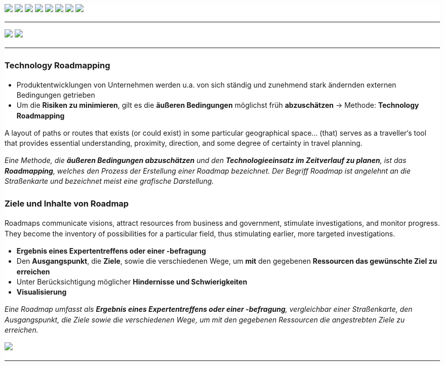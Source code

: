 ![](10.png)
![](11.png)
![](19.png)
![](12.png)
![](13.png)
![](14.png)
![](15.png)
![](16.png)

---
![](17.png)
![](18.png)

---
### **Technology Roadmapping**

* Produktentwicklungen von Unternehmen werden u.a. von sich ständig und zunehmend stark ändernden externen Bedingungen getrieben
* Um die **Risiken zu minimieren**, gilt es die **äußeren Bedingungen** möglichst früh **abzuschätzen** -> Methode: **Technology Roadmapping**

A layout of paths or routes that exists (or could exist) in some particular geographical space… (that) serves as a traveller‘s tool that provides essential understanding, proximity, direction, and some degree of certainty in travel planning.

_Eine Methode, die **äußeren Bedingungen abzuschätzen** und den **Technologieeinsatz im Zeitverlauf zu planen**, ist das **Roadmapping**, welches den Prozess der Erstellung einer Roadmap bezeichnet. Der Begriff Roadmap ist angelehnt an die Straßenkarte und bezeichnet meist eine grafische Darstellung._

### Ziele und Inhalte von Roadmap

Roadmaps communicate visions, attract resources from business and government, stimulate investigations, and monitor progress. They become the inventory of possibilities for a particular field, thus
stimulating earlier, more targeted investigations.

- **Ergebnis eines Expertentreffens oder einer -befragung**
- Den **Ausgangspunkt**, die **Ziele**, sowie die verschiedenen Wege, um
**mit** den gegebenen **Ressourcen das gewünschte Ziel zu erreichen**
- Unter Berücksichtigung möglicher **Hindernisse und Schwierigkeiten**
- **Visualisierung**

_Eine Roadmap umfasst als **Ergebnis eines Expertentreffens oder einer -befragung**, vergleichbar einer Straßenkarte, den Ausgangspunkt, die Ziele sowie die verschiedenen Wege, um mit den gegebenen Ressourcen die angestrebten Ziele zu erreichen._

![](20.png)

---